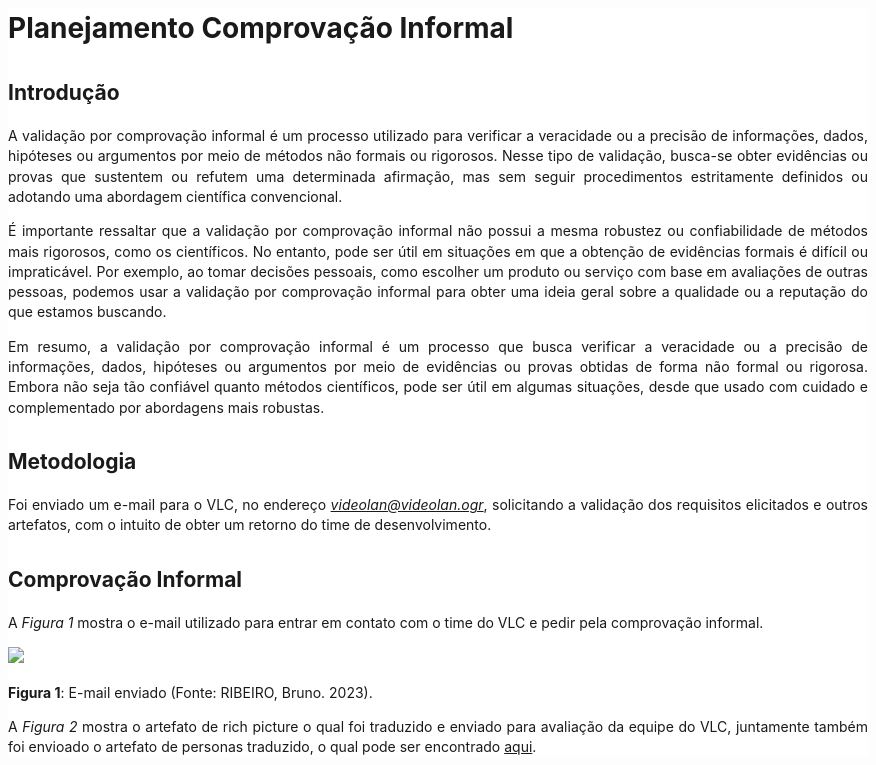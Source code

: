 <div class="body">

# Planejamento Comprovação Informal

## Introdução

<div align="justify">

A validação por comprovação informal é um processo utilizado para verificar a veracidade ou a precisão de informações, dados, hipóteses ou argumentos por meio de métodos não formais ou rigorosos. Nesse tipo de validação, busca-se obter evidências ou provas que sustentem ou refutem uma determinada afirmação, mas sem seguir procedimentos estritamente definidos ou adotando uma abordagem científica convencional.

É importante ressaltar que a validação por comprovação informal não possui a mesma robustez ou confiabilidade de métodos mais rigorosos, como os científicos. No entanto, pode ser útil em situações em que a obtenção de evidências formais é difícil ou impraticável. Por exemplo, ao tomar decisões pessoais, como escolher um produto ou serviço com base em avaliações de outras pessoas, podemos usar a validação por comprovação informal para obter uma ideia geral sobre a qualidade ou a reputação do que estamos buscando.

Em resumo, a validação por comprovação informal é um processo que busca verificar a veracidade ou a precisão de informações, dados, hipóteses ou argumentos por meio de evidências ou provas obtidas de forma não formal ou rigorosa. Embora não seja tão confiável quanto métodos científicos, pode ser útil em algumas situações, desde que usado com cuidado e complementado por abordagens mais robustas.

</div>

## Metodologia

<div align="justify">
  
Foi enviado um e-mail para o VLC, no endereço <i>videolan@videolan.ogr</i>, solicitando a validação dos requisitos elicitados e outros artefatos, com o intuito de obter um retorno do time de desenvolvimento.

</div>

## Comprovação Informal

<div align="justify">
  
A <i>Figura 1</i> mostra o e-mail utilizado para entrar em contato com o time do VLC e pedir pela comprovação informal.</p>

</div>

<img src="https://raw.githubusercontent.com/requisitos-de-software/2023.1-vlc/master/docs/img/validacao/email_vlc.png" width="100%">
<p><b>Figura 1</b>: E-mail enviado (Fonte: RIBEIRO, Bruno. 2023).</p>

<div align="justify">
  
A <i>Figura 2</i> mostra o artefato de rich picture o qual foi traduzido e enviado para avaliação da equipe do VLC, juntamente também foi envioado o artefato de personas traduzido, o qual pode ser encontrado [aqui](https://github.com/Requisitos-de-Software/2023.1-VLC/blob/master/docs/elicitacao/personasEn.md).</p>
